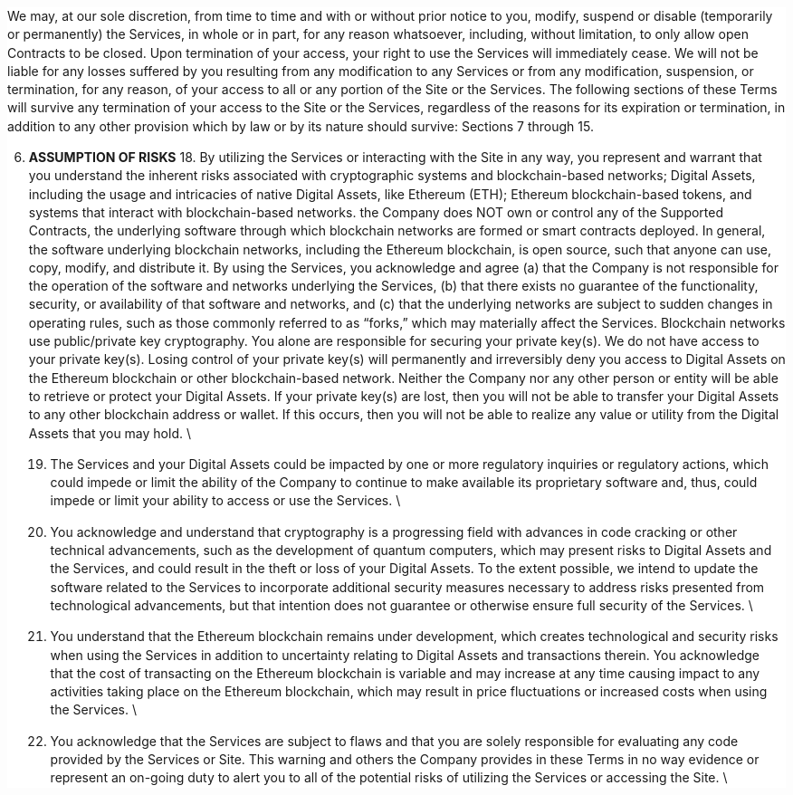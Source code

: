 We may, at our sole discretion, from time to time and with or without prior notice to you, modify, suspend or disable (temporarily or permanently) the Services, in whole or in part, for any reason whatsoever, including, without limitation, to only allow open Contracts to be closed. Upon termination of your access, your right to use the Services will immediately cease. We will not be liable for any losses suffered by you resulting from any modification to any Services or from any modification, suspension, or termination, for any reason, of your access to all or any portion of the Site or the Services. The following sections of these Terms will survive any termination of your access to the Site or the Services, regardless of the reasons for its expiration or termination, in addition to any other provision which by law or by its nature should survive: Sections 7 through 15.



6. **ASSUMPTION OF RISKS**
    18. By utilizing the Services or interacting with the Site in any way, you represent and warrant that you understand the inherent risks associated with cryptographic systems and blockchain-based networks; Digital Assets, including the usage and intricacies of native Digital Assets, like Ethereum (ETH); Ethereum blockchain-based tokens, and systems that interact with blockchain-based networks. the Company does NOT own or control any of the Supported Contracts, the underlying software through which blockchain networks are formed or smart contracts deployed. In general, the software underlying blockchain networks, including the Ethereum blockchain, is open source, such that anyone can use, copy, modify, and distribute it. By using the Services, you acknowledge and agree (a) that the Company is not responsible for the operation of the software and networks underlying the Services, (b) that there exists no guarantee of the functionality, security, or availability of that software and networks, and (c) that the underlying networks are subject to sudden changes in operating rules, such as those commonly referred to as “forks,” which may materially affect the Services. Blockchain networks use public/private key cryptography. You alone are responsible for securing your private key(s). We do not have access to your private key(s). Losing control of your private key(s) will permanently and irreversibly deny you access to Digital Assets on the Ethereum blockchain or other blockchain-based network. Neither the Company nor any other person or entity will be able to retrieve or protect your Digital Assets. If your private key(s) are lost, then you will not be able to transfer your Digital Assets to any other blockchain address or wallet. If this occurs, then you will not be able to realize any value or utility from the Digital Assets that you may hold. \

    19. The Services and your Digital Assets could be impacted by one or more regulatory inquiries or regulatory actions, which could impede or limit the ability of the Company to continue to make available its proprietary software and, thus, could impede or limit your ability to access or use the Services. \

    20. You acknowledge and understand that cryptography is a progressing field with advances in code cracking or other technical advancements, such as the development of quantum computers, which may present risks to Digital Assets and the Services, and could result in the theft or loss of your Digital Assets. To the extent possible, we intend to update the software related to the Services to incorporate additional security measures necessary to address risks presented from technological advancements, but that intention does not guarantee or otherwise ensure full security of the Services. \

    21. You understand that the Ethereum blockchain remains under development, which creates technological and security risks when using the Services in addition to uncertainty relating to Digital Assets and transactions therein. You acknowledge that the cost of transacting on the Ethereum blockchain is variable and may increase at any time causing impact to any activities taking place on the Ethereum blockchain, which may result in price fluctuations or increased costs when using the Services. \

    22. You acknowledge that the Services are subject to flaws and that you are solely responsible for evaluating any code provided by the Services or Site. This warning and others the Company provides in these Terms in no way evidence or represent an on-going duty to alert you to all of the potential risks of utilizing the Services or accessing the Site. \
